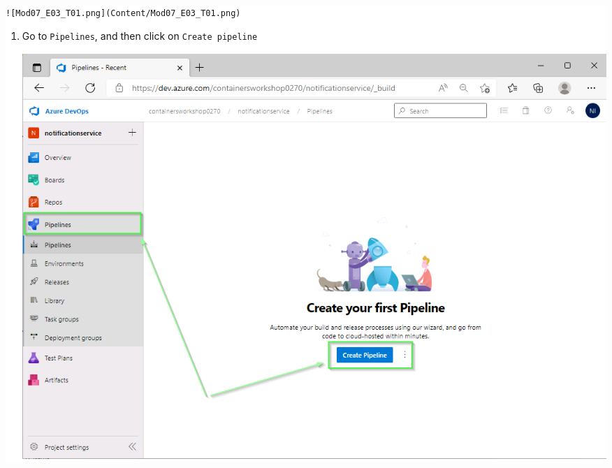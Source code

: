     ![Mod07_E03_T01.png](Content/Mod07_E03_T01.png)

1. Go to ``Pipelines``, and then click on ``Create pipeline``

    ![Mod07_E03_T02.png](Content/Mod07_E03_T02.png)
